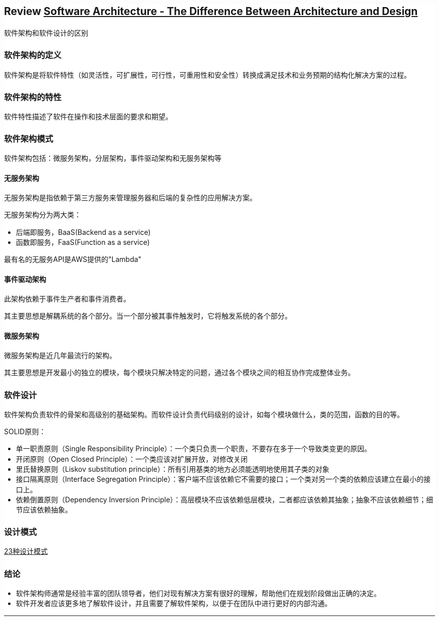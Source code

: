 
## Review [Software Architecture - The Difference Between Architecture and Design](https://codeburst.io/software-architecture-the-difference-between-architecture-and-design-7936abdd5830)
软件架构和软件设计的区别

### 软件架构的定义
软件架构是将软件特性（如灵活性，可扩展性，可行性，可重用性和安全性）转换成满足技术和业务预期的结构化解决方案的过程。

### 软件架构的特性
软件特性描述了软件在操作和技术层面的要求和期望。

### 软件架构模式
软件架构包括：微服务架构，分层架构，事件驱动架构和无服务架构等
#### 无服务架构
无服务架构是指依赖于第三方服务来管理服务器和后端的复杂性的应用解决方案。

无服务架构分为两大类：
* 后端即服务，BaaS(Backend as a service)
* 函数即服务，FaaS(Function as a service)

最有名的无服务API是AWS提供的"Lambda"
#### 事件驱动架构
此架构依赖于事件生产者和事件消费者。

其主要思想是解耦系统的各个部分。当一个部分被其事件触发时，它将触发系统的各个部分。
#### 微服务架构
微服务架构是近几年最流行的架构。

其主要思想是开发最小的独立的模块，每个模块只解决特定的问题，通过各个模块之间的相互协作完成整体业务。

### 软件设计
软件架构负责软件的骨架和高级别的基础架构。而软件设计负责代码级别的设计，如每个模块做什么，类的范围，函数的目的等。

SOLID原则：
* 单一职责原则（Single Responsibility Principle）：一个类只负责一个职责，不要存在多于一个导致类变更的原因。
* 开闭原则（Open Closed Principle）：一个类应该对扩展开放，对修改关闭
* 里氏替换原则（Liskov substitution principle）：所有引用基类的地方必须能透明地使用其子类的对象
* 接口隔离原则（Interface Segregation Principle）：客户端不应该依赖它不需要的接口；一个类对另一个类的依赖应该建立在最小的接口上。
* 依赖倒置原则（Dependency Inversion Principle）：高层模块不应该依赖低层模块，二者都应该依赖其抽象；抽象不应该依赖细节；细节应该依赖抽象。

### 设计模式
[23种设计模式](https://github.com/tjudream/DesignPatterns)

### 结论
* 软件架构师通常是经验丰富的团队领导者，他们对现有解决方案有很好的理解，帮助他们在规划阶段做出正确的决定。
* 软件开发者应该更多地了解软件设计，并且需要了解软件架构，以便于在团队中进行更好的内部沟通。


---
